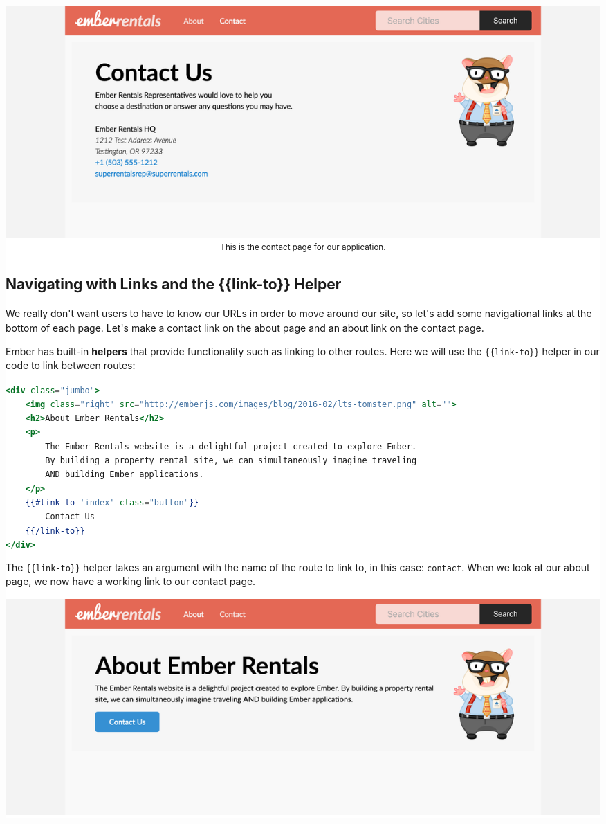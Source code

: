 ![Ember rentals contact page screenshot](../../images/routes-and-templates/contact.png)
<sub style="display:block;text-align:center">This is the contact page for our application.</sub>

## Navigating with Links and the {{link-to}} Helper

We really don't want users to have to know our URLs in order to move around our site,
so let's add some navigational links at the bottom of each page.
Let's make a contact link on the about page and an about link on the contact page.

Ember has built-in **helpers** that provide functionality such as linking to other routes.
Here we will use the `{{link-to}}` helper in our code to link between routes:

```app/templates/about.hbs
<div class="jumbo">
    <img class="right" src="http://emberjs.com/images/blog/2016-02/lts-tomster.png" alt="">
    <h2>About Ember Rentals</h2>
    <p>
        The Ember Rentals website is a delightful project created to explore Ember.
        By building a property rental site, we can simultaneously imagine traveling
        AND building Ember applications.
    </p>
    {{#link-to 'index' class="button"}}
        Contact Us
    {{/link-to}}
</div>
```

The `{{link-to}}` helper takes an argument with the name of the route to link to, in this case: `contact`.
When we look at our about page, we now have a working link to our contact page.

![Ember rentals about page screenshot](../../images/routes-and-templates/about.png)